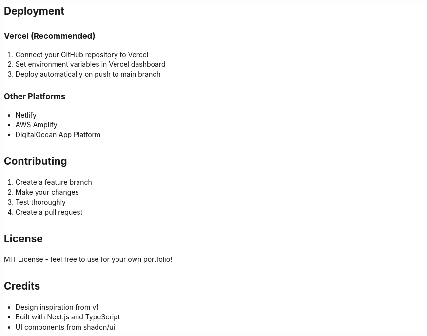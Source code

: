 ## Deployment

### Vercel (Recommended)

1. Connect your GitHub repository to Vercel
2. Set environment variables in Vercel dashboard
3. Deploy automatically on push to main branch

### Other Platforms

- Netlify
- AWS Amplify
- DigitalOcean App Platform

## Contributing

1. Create a feature branch
2. Make your changes
3. Test thoroughly
4. Create a pull request

## License

MIT License - feel free to use for your own portfolio!

## Credits

- Design inspiration from v1
- Built with Next.js and TypeScript
- UI components from shadcn/ui
